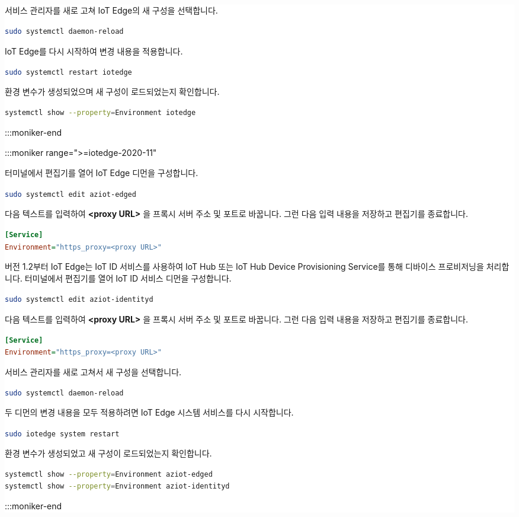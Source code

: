 서비스 관리자를 새로 고쳐 IoT Edge의 새 구성을 선택합니다.

```bash
sudo systemctl daemon-reload
```

IoT Edge를 다시 시작하여 변경 내용을 적용합니다.

```bash
sudo systemctl restart iotedge
```

환경 변수가 생성되었으며 새 구성이 로드되었는지 확인합니다.

```bash
systemctl show --property=Environment iotedge
```
:::moniker-end



:::moniker range=">=iotedge-2020-11"

터미널에서 편집기를 열어 IoT Edge 디먼을 구성합니다.

```bash
sudo systemctl edit aziot-edged
```

다음 텍스트를 입력하여 **\<proxy URL>** 을 프록시 서버 주소 및 포트로 바꿉니다. 그런 다음 입력 내용을 저장하고 편집기를 종료합니다.

```ini
[Service]
Environment="https_proxy=<proxy URL>"
```

버전 1.2부터 IoT Edge는 IoT ID 서비스를 사용하여 IoT Hub 또는 IoT Hub Device Provisioning Service를 통해 디바이스 프로비저닝을 처리합니다. 터미널에서 편집기를 열어 IoT ID 서비스 디먼을 구성합니다.

```bash
sudo systemctl edit aziot-identityd
```

다음 텍스트를 입력하여 **\<proxy URL>** 을 프록시 서버 주소 및 포트로 바꿉니다. 그런 다음 입력 내용을 저장하고 편집기를 종료합니다.

```ini
[Service]
Environment="https_proxy=<proxy URL>"
```

서비스 관리자를 새로 고쳐서 새 구성을 선택합니다.

```bash
sudo systemctl daemon-reload
```

두 디먼의 변경 내용을 모두 적용하려면 IoT Edge 시스템 서비스를 다시 시작합니다.

```bash
sudo iotedge system restart
```

환경 변수가 생성되었고 새 구성이 로드되었는지 확인합니다.

```bash
systemctl show --property=Environment aziot-edged
systemctl show --property=Environment aziot-identityd
```
:::moniker-end
